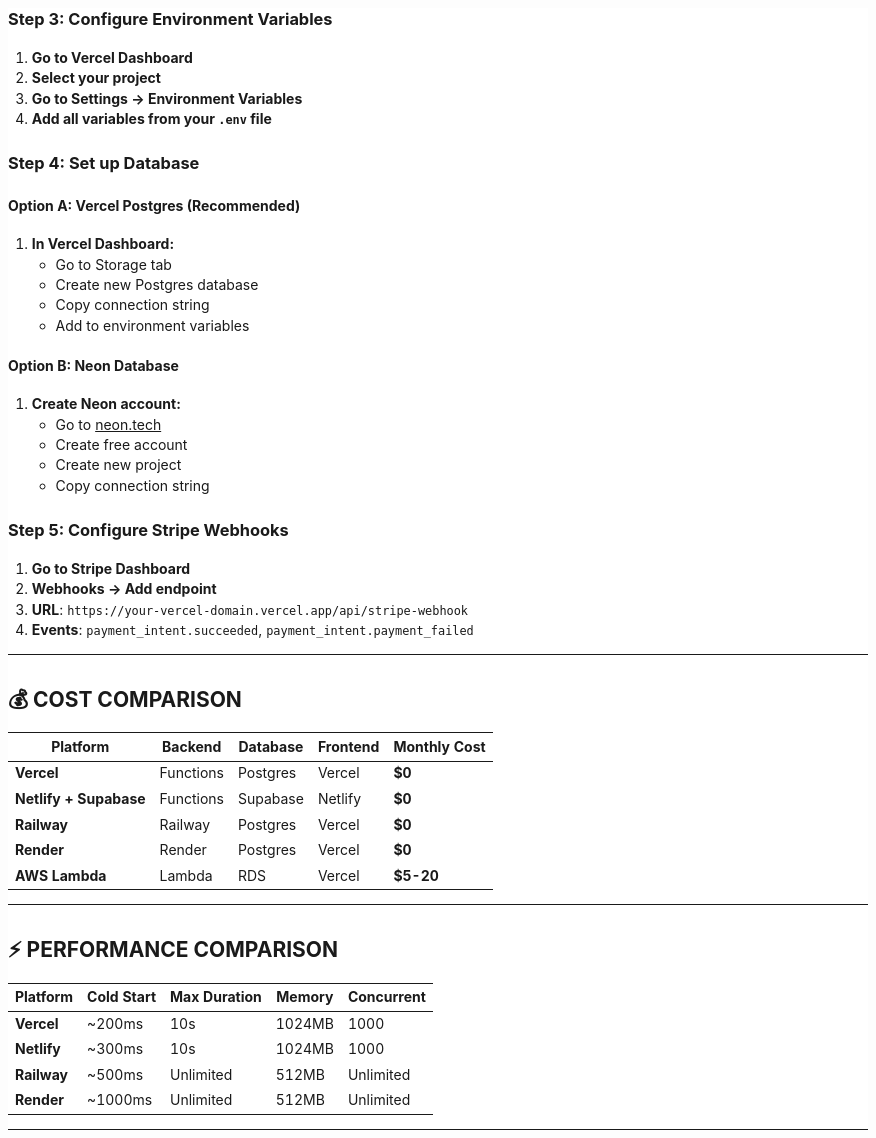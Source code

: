### **Step 3: Configure Environment Variables**

1. **Go to Vercel Dashboard**
2. **Select your project**
3. **Go to Settings → Environment Variables**
4. **Add all variables from your `.env` file**

### **Step 4: Set up Database**

#### **Option A: Vercel Postgres (Recommended)**
1. **In Vercel Dashboard:**
   - Go to Storage tab
   - Create new Postgres database
   - Copy connection string
   - Add to environment variables

#### **Option B: Neon Database**
1. **Create Neon account:**
   - Go to [neon.tech](https://neon.tech)
   - Create free account
   - Create new project
   - Copy connection string

### **Step 5: Configure Stripe Webhooks**

1. **Go to Stripe Dashboard**
2. **Webhooks → Add endpoint**
3. **URL**: `https://your-vercel-domain.vercel.app/api/stripe-webhook`
4. **Events**: `payment_intent.succeeded`, `payment_intent.payment_failed`

---

## **💰 COST COMPARISON**

| Platform | Backend | Database | Frontend | Monthly Cost |
|----------|---------|----------|----------|--------------|
| **Vercel** | Functions | Postgres | Vercel | **$0** |
| **Netlify + Supabase** | Functions | Supabase | Netlify | **$0** |
| **Railway** | Railway | Postgres | Vercel | **$0** |
| **Render** | Render | Postgres | Vercel | **$0** |
| **AWS Lambda** | Lambda | RDS | Vercel | **$5-20** |

---

## **⚡ PERFORMANCE COMPARISON**

| Platform | Cold Start | Max Duration | Memory | Concurrent |
|----------|------------|--------------|---------|------------|
| **Vercel** | ~200ms | 10s | 1024MB | 1000 |
| **Netlify** | ~300ms | 10s | 1024MB | 1000 |
| **Railway** | ~500ms | Unlimited | 512MB | Unlimited |
| **Render** | ~1000ms | Unlimited | 512MB | Unlimited |

---